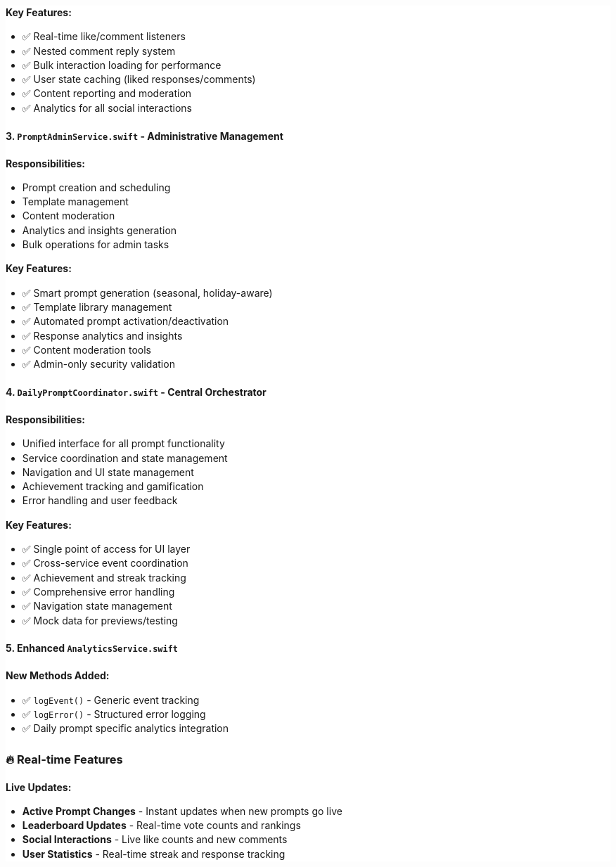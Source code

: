 **Key Features:**
- ✅ Real-time like/comment listeners
- ✅ Nested comment reply system
- ✅ Bulk interaction loading for performance
- ✅ User state caching (liked responses/comments)
- ✅ Content reporting and moderation
- ✅ Analytics for all social interactions

#### **3. `PromptAdminService.swift` - Administrative Management**
**Responsibilities:**
- Prompt creation and scheduling
- Template management
- Content moderation
- Analytics and insights generation
- Bulk operations for admin tasks

**Key Features:**
- ✅ Smart prompt generation (seasonal, holiday-aware)
- ✅ Template library management
- ✅ Automated prompt activation/deactivation
- ✅ Response analytics and insights
- ✅ Content moderation tools
- ✅ Admin-only security validation

#### **4. `DailyPromptCoordinator.swift` - Central Orchestrator**
**Responsibilities:**
- Unified interface for all prompt functionality
- Service coordination and state management
- Navigation and UI state management
- Achievement tracking and gamification
- Error handling and user feedback

**Key Features:**
- ✅ Single point of access for UI layer
- ✅ Cross-service event coordination
- ✅ Achievement and streak tracking
- ✅ Comprehensive error handling
- ✅ Navigation state management
- ✅ Mock data for previews/testing

#### **5. Enhanced `AnalyticsService.swift`**
**New Methods Added:**
- ✅ `logEvent()` - Generic event tracking
- ✅ `logError()` - Structured error logging
- ✅ Daily prompt specific analytics integration

### 🔥 Real-time Features

**Live Updates:**
- **Active Prompt Changes** - Instant updates when new prompts go live
- **Leaderboard Updates** - Real-time vote counts and rankings
- **Social Interactions** - Live like counts and new comments
- **User Statistics** - Real-time streak and response tracking
